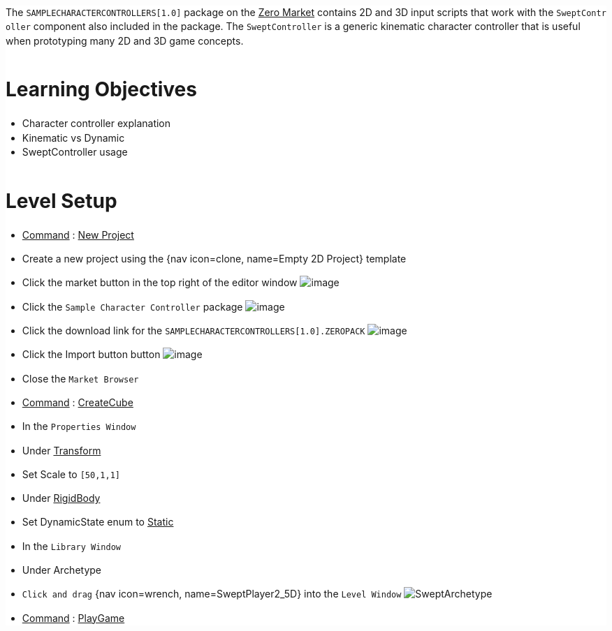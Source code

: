 The `SAMPLECHARACTERCONTROLLERS[1.0]` package on the [ Zero Market](https://github.com/ArendDanielek/ZeroDocsTest/blob/master/zero_editor_documentation/tutorials/external_zero_engine_tools/the_market.markdown) contains 2D and 3D input scripts that work with the `SweptController` component also included in the package. The `SweptController` is a generic kinematic character controller that is useful when prototyping many 2D and 3D game concepts.


 #  Learning Objectives


- Character controller explanation
- Kinematic vs Dynamic
- SweptController usage


 #  Level Setup


- [ Command](https://github.com/ArendDanielek/ZeroDocsTest/blob/master/zero_editor_documentation/zeromanual/editor/editorcommands/commands.markdown) : [ New Project](https://github.com/ArendDanielek/ZeroDocsTest/blob/master/code_reference/command_reference.markdown#newproject)
 - Create a new project using the {nav icon=clone, name=Empty 2D Project} template
- Click  the market button in the top right of the editor window
  ![image](https://media.githubusercontent.com/media/zeroengineteam/ZeroFiles/master/doc_files/106205.png)
- Click  the `Sample Character Controller` package
  ![image](https://media.githubusercontent.com/media/zeroengineteam/ZeroFiles/master/doc_files/106207.png)
- Click  the download link for the `SAMPLECHARACTERCONTROLLERS[1.0].ZEROPACK`
  ![image](https://media.githubusercontent.com/media/zeroengineteam/ZeroFiles/master/doc_files/106209.png)
- Click  the Import button button
  ![image](https://media.githubusercontent.com/media/zeroengineteam/ZeroFiles/master/doc_files/106211.png)
- Close the `Market Browser`

- [ Command](https://github.com/ArendDanielek/ZeroDocsTest/blob/master/zero_editor_documentation/zeromanual/editor/editorcommands/commands.markdown) : [ CreateCube](https://github.com/ArendDanielek/ZeroDocsTest/blob/master/code_reference/command_reference.markdown#createcube)
- In the `Properties Window`
 - Under [ Transform](https://github.com/ArendDanielek/ZeroDocsTest/blob/master/code_reference/class_reference/transform.markdown)
  - Set Scale  to `[50,1,1]`
 - Under [ RigidBody](https://github.com/ArendDanielek/ZeroDocsTest/blob/master/code_reference/class_reference/rigidbody.markdown)
  - Set DynamicState enum to [Static](https://github.com/ArendDanielek/ZeroDocsTest/blob/master/code_reference/enum_reference.markdown#rigidbodydynamicstate)
- In the `Library Window`
 - Under Archetype 
  - `Click and drag` {nav icon=wrench, name=SweptPlayer2_5D} into the `Level Window`
    ![SweptArchetype](https://media.githubusercontent.com/media/zeroengineteam/ZeroFiles/master/doc_files/106215.gif)
- [ Command](https://github.com/ArendDanielek/ZeroDocsTest/blob/master/zero_editor_documentation/zeromanual/editor/editorcommands/commands.markdown) : [ PlayGame](https://github.com/ArendDanielek/ZeroDocsTest/blob/master/code_reference/command_reference.markdown#playgame)
